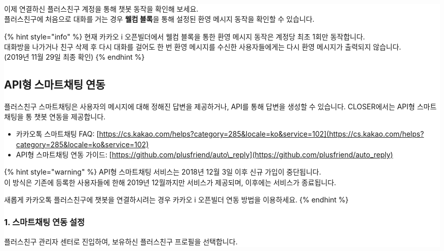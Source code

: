 이제 연결하신 플러스친구 계정을 통해 챗봇 동작을 확인해 보세요.  
플러스친구에 처음으로 대화를 거는 경우 **웰컴 블록**을 통해 설정된 환영 메시지 동작을 확인할 수 있습니다.

{% hint style="info" %}
현재 카카오 i 오픈빌더에서 웰컴 블록을 통한 환영 메시지 동작은 계정당 최초 1회만 동작합니다.  
대화방을 나가거나 친구 삭제 후 다시 대화를 걸어도 한 번 환영 메시지를 수신한 사용자들에게는 다시 환영 메시지가 출력되지 않습니다.  
\(2019년 11월 29일 최종 확인\)
{% endhint %}

## API형 스마트채팅 연동  <a id="smartchat"></a>

플러스친구 스마트채팅은 사용자의 메시지에 대해 정해진 답변을 제공하거나, API를 통해 답변을 생성할 수 있습니다. CLOSER에서는 API형 스마트채팅을 통 챗봇 연동을 제공합니다.

* 카카오톡 스마트채팅 FAQ: [https://cs.kakao.com/helps?category=285&locale=ko&service=102](https://cs.kakao.com/helps?category=285&locale=ko&service=102)
* API형 스마트채팅 연동 가이드: [https://github.com/plusfriend/auto\_reply](https://github.com/plusfriend/auto_reply)

{% hint style="warning" %}
API형 스마트채팅 서비스는 2018년 12월 3일 이후 신규 가입이 중단됩니다.  
이 방식은 기존에 등록한 사용자들에 한해 2019년 12월까지만 서비스가 제공되며, 이후에는 서비스가 종료됩니다.

새롭게 카카오톡 플러스친구에 챗봇을 연결하시려는 경우 카카오 i 오픈빌더 연동 방법을 이용하세요.
{% endhint %}

### 1. 스마트채팅 연동 설정

플러스친구 관리자 센터로 진입하여, 보유하신 플러스친구 프로필을 선택합니다.
